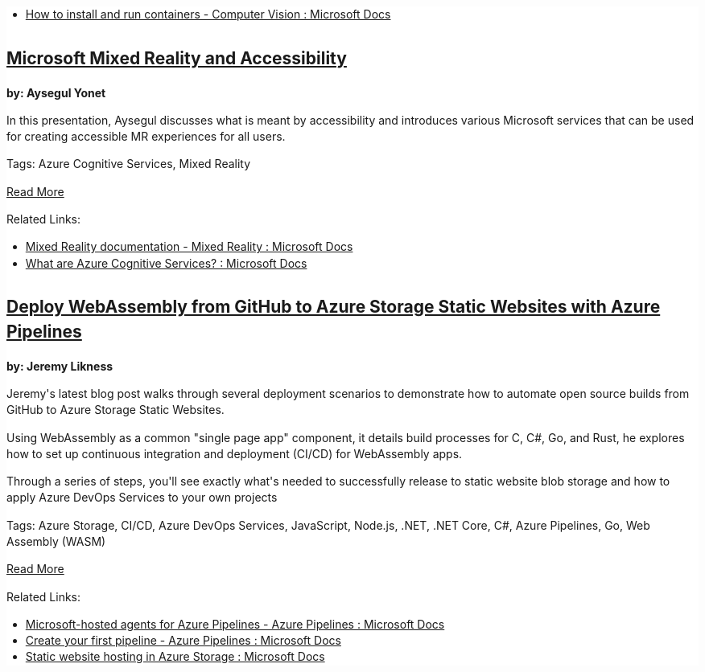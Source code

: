 * [How to install and run containers - Computer Vision : Microsoft Docs](https://docs.microsoft.com/en-us/azure/cognitive-services/computer-vision/computer-vision-how-to-install-containers#request-access-to-the-private-container-registry?wt.mc_id=RetroArchAIwithIoTEdge-github-pdecarlo)

## [Microsoft Mixed Reality and Accessibility](https://docs.google.com/presentation/d/1NIvyVvAKnUGA8ghh3bu07lcxXvZHB_0NJEVWqsFRoXU/edit?usp=sharing)

**by: Aysegul Yonet**

In this presentation, Aysegul discusses what is meant by accessibility and introduces various Microsoft services that can be used for creating accessible MR experiences for all users.

Tags: Azure Cognitive Services, Mixed Reality

[Read More](https://docs.google.com/presentation/d/1NIvyVvAKnUGA8ghh3bu07lcxXvZHB_0NJEVWqsFRoXU/edit?usp=sharing)

Related Links:
* [Mixed Reality documentation - Mixed Reality : Microsoft Docs](https://docs.microsoft.com/en-us/windows/mixed-reality/?WT.mc_id=docs-twitter-ayyonet)
* [What are Azure Cognitive Services? : Microsoft Docs](https://docs.microsoft.com/en-us/azure/cognitive-services/welcome?WT.mc_id=docs-twitter-ayyonet )

## [Deploy WebAssembly from GitHub to Azure Storage Static Websites with Azure Pipelines](https://medium.com/microsoftazure/deploy-webassembly-from-github-toazure-storage-static-websites-with-azure-pipelines-a15f05d26fb8)

**by: Jeremy Likness**

Jeremy's latest blog post walks through several deployment scenarios to demonstrate how to automate open source builds from GitHub to Azure Storage Static Websites. 

Using WebAssembly as a common "single page app" component, it details build processes for C, C#, Go, and Rust, he explores how to set up continuous integration and deployment (CI/CD) for WebAssembly apps.

Through a series of steps, you'll see exactly what's needed to successfully release to static website blob storage and how to apply Azure DevOps Services to your own projects

Tags: Azure Storage, CI/CD, Azure DevOps Services, JavaScript, Node.js, .NET, .NET Core, C#, Azure Pipelines, Go, Web Assembly (WASM)

[Read More](https://medium.com/microsoftazure/deploy-webassembly-from-github-toazure-storage-static-websites-with-azure-pipelines-a15f05d26fb8)

Related Links:
* [Microsoft-hosted agents for Azure Pipelines - Azure Pipelines : Microsoft Docs](https://docs.microsoft.com/en-us/azure/devops/pipelines/agents/hosted?view=azure-devops&utm_source=jeliknes&utm_medium=blog&utm_campaign=azuremedium&WT.mc_id=azuremedium-blog-jeliknes)
* [Create your first pipeline - Azure Pipelines : Microsoft Docs](https://docs.microsoft.com/en-us/azure/devops/pipelines/create-first-pipeline?view=azure-devops&tabs=tfs-2018-2&utm_source=jeliknes&utm_medium=blog&utm_campaign=azuremedium&WT.mc_id=azuremedium-blog-jeliknes)
* [Static website hosting in Azure Storage : Microsoft Docs](https://docs.microsoft.com/en-us/azure/storage/blobs/storage-blob-static-website?utm_source=jeliknes&utm_medium=blog&utm_campaign=azuremedium&WT.mc_id=azuremedium-blog-jeliknes )
